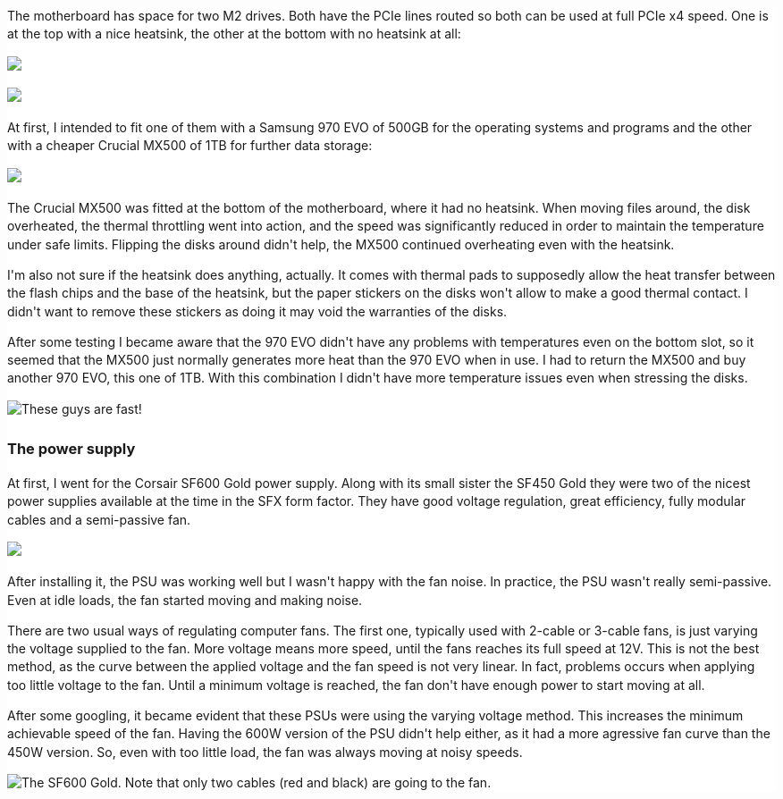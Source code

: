 The motherboard has space for two M2 drives. Both have the PCIe lines routed so both can be used at full PCIe x4 speed. One is at the top with a nice heatsink, the other at the bottom with no heatsink at all:

![][ssd-top]

![][ssd-bottom]

At first, I intended to fit one of them with a Samsung 970 EVO of 500GB for the operating systems and programs and the other with a cheaper Crucial MX500 of 1TB for further data storage:

![][ssd]

The Crucial MX500 was fitted at the bottom of the motherboard, where it had no heatsink. When moving files around, the disk overheated, the thermal throttling went into action, and the speed was significantly reduced in order to maintain the temperature under safe limits. Flipping the disks around didn't help, the MX500 continued overheating even with the heatsink.

I'm also not sure if the heatsink does anything, actually. It comes with thermal pads to supposedly allow the heat transfer between the flash chips and the base of the heatsink, but the paper stickers on the disks won't allow to make a good thermal contact. I didn't want to remove these stickers as doing it may void the warranties of the disks.

After some testing I became aware that the 970 EVO didn't have any problems with temperatures even on the bottom slot, so it seemed that the MX500 just normally generates more heat than the 970 EVO when in use. I had to return the MX500 and buy another 970 EVO, this one of 1TB. With this combination I didn't have more temperature issues even when stressing the disks.

![These guys are fast!][disks-speed]

### The power supply

At first, I went for the Corsair SF600 Gold power supply. Along with its small sister the SF450 Gold they were two of the nicest power supplies available at the time in the SFX form factor. They have good voltage regulation, great efficiency, fully modular cables and a semi-passive fan.

![][psu]

After installing it, the PSU was working well but I wasn't happy with the fan noise. In practice, the PSU wasn't really semi-passive. Even at idle loads, the fan started moving and making noise.

There are two usual ways of regulating computer fans. The first one, typically used with 2-cable or 3-cable fans, is just varying the voltage supplied to the fan. More voltage means more speed, until the fans reaches its full speed at 12V. This is not the best method, as the curve between the applied voltage and the fan speed is not very linear. In fact, problems occurs when applying too little voltage to the fan. Until a minimum voltage is reached, the fan don't have enough power to start moving at all.

After some googling, it became evident that these PSUs were using the varying voltage method. This increases the minimum achievable speed of the fan. Having the 600W version of the PSU didn't help either, as it had a more agressive fan curve than the 450W version. So, even with too little load, the fan was always moving at noisy speeds.

![The SF600 Gold. Note that only two cables (red and black) are going to the fan.][2cables]


[this bash script]: https://github.com/grmat/amdgpu-fancontrol
[SF600 Gold]: https://www.jonnyguru.com/blog/2016/07/04/corsair-sf600-gold-power-supply/
[SF450 Gold]: https://www.jonnyguru.com/blog/2016/08/22/corsair-sf450-450w-power-supply/
[SF600 Platinum]: https://www.jonnyguru.com/blog/2018/11/06/corsair-sf600-platinum-power-supply/
[cpu]: /images/posts/sff-pc/cpu.jpg
[motherboard]: /images/posts/sff-pc/motherboard.jpg
[motherboard2]: /images/posts/sff-pc/motherboard2.jpg
[ssd-top]: /images/posts/sff-pc/ssd-top.jpg
[ssd-bottom]: /images/posts/sff-pc/ssd-bottom.jpg
[ssd]: /images/posts/sff-pc/ssd.jpg
[disks-speed]: /images/posts/sff-pc/disks-speed.jpg
[psu]: /images/posts/sff-pc/psu.jpg
[2cables]: /images/posts/sff-pc/2cables.jpg
[4cables]: /images/posts/sff-pc/4cables.jpg
[psu2]: /images/posts/sff-pc/psu2.jpg
[cables]: /images/posts/sff-pc/cables.jpg
[gpu]: /images/posts/sff-pc/gpu.jpg
[gpu-heatsink]: /images/posts/sff-pc/gpu-heatsink.jpg
[gpu-fit]: /images/posts/sff-pc/gpu-fit.jpg
[fans]: /images/posts/sff-pc/fans.jpg
[fan-comparison]: /images/posts/sff-pc/fan-comparison.jpg
[connector-parts]: /images/posts/sff-pc/connector-parts.jpg
[connector-final]: /images/posts/sff-pc/connector-final.jpg
[screws]: /images/posts/sff-pc/screws.jpg
[finished-board]: /images/posts/sff-pc/finished-board.jpg
[card-top]: /images/posts/sff-pc/card-top.jpg
[card-bottom]: /images/posts/sff-pc/card-bottom.jpg
[finished-gpu]: /images/posts/sff-pc/finished-gpu.jpg
[finished-pc-front]: /images/posts/sff-pc/background.jpg
[finished-pc-back]: /images/posts/sff-pc/finished-pc-back.jpg
[cpu-curve]: /images/posts/sff-pc/cpu-curve.png
[furmark]: /images/posts/sff-pc/furmark.jpg
[fancontrol]: /images/posts/sff-pc/amdgpu-fancontrol.png